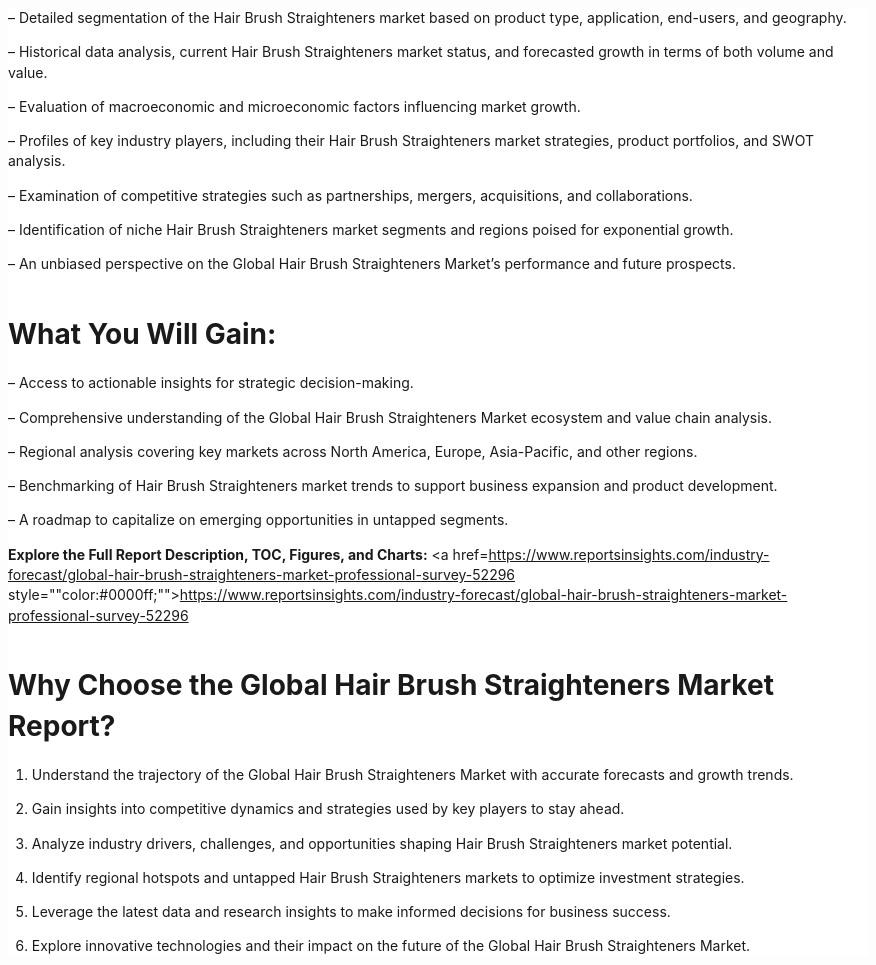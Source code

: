 – Detailed segmentation of the Hair Brush Straighteners market based on product type, application, end-users, and geography.

– Historical data analysis, current Hair Brush Straighteners market status, and forecasted growth in terms of both volume and value.

– Evaluation of macroeconomic and microeconomic factors influencing market growth.

– Profiles of key industry players, including their Hair Brush Straighteners market strategies, product portfolios, and SWOT analysis.

– Examination of competitive strategies such as partnerships, mergers, acquisitions, and collaborations.

– Identification of niche Hair Brush Straighteners market segments and regions poised for exponential growth.

– An unbiased perspective on the Global Hair Brush Straighteners Market’s performance and future prospects.

# <strong>What You Will Gain:</strong>

– Access to actionable insights for strategic decision-making.

– Comprehensive understanding of the Global Hair Brush Straighteners Market ecosystem and value chain analysis.

– Regional analysis covering key markets across North America, Europe, Asia-Pacific, and other regions.

– Benchmarking of Hair Brush Straighteners market trends to support business expansion and product development.

– A roadmap to capitalize on emerging opportunities in untapped segments.

<strong>Explore the Full Report Description, TOC, Figures, and Charts:</strong>
<a href=https://www.reportsinsights.com/industry-forecast/global-hair-brush-straighteners-market-professional-survey-52296 style=""color:#0000ff;"">https://www.reportsinsights.com/industry-forecast/global-hair-brush-straighteners-market-professional-survey-52296</a>

# <strong>Why Choose the Global Hair Brush Straighteners Market Report?</strong>

1. Understand the trajectory of the Global Hair Brush Straighteners Market with accurate forecasts and growth trends.

2. Gain insights into competitive dynamics and strategies used by key players to stay ahead.

3. Analyze industry drivers, challenges, and opportunities shaping Hair Brush Straighteners market potential.

4. Identify regional hotspots and untapped Hair Brush Straighteners markets to optimize investment strategies.

5. Leverage the latest data and research insights to make informed decisions for business success.

6. Explore innovative technologies and their impact on the future of the Global Hair Brush Straighteners Market.
